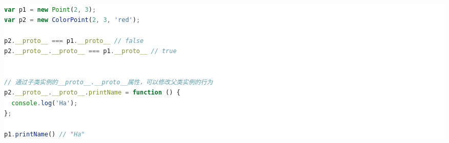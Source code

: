 ```js
var p1 = new Point(2, 3);
var p2 = new ColorPoint(2, 3, 'red');

p2.__proto__ === p1.__proto__ // false
p2.__proto__.__proto__ === p1.__proto__ // true


// 通过子类实例的__proto__.__proto__属性，可以修改父类实例的行为
p2.__proto__.__proto__.printName = function () {
  console.log('Ha');
};

p1.printName() // "Ha"
```